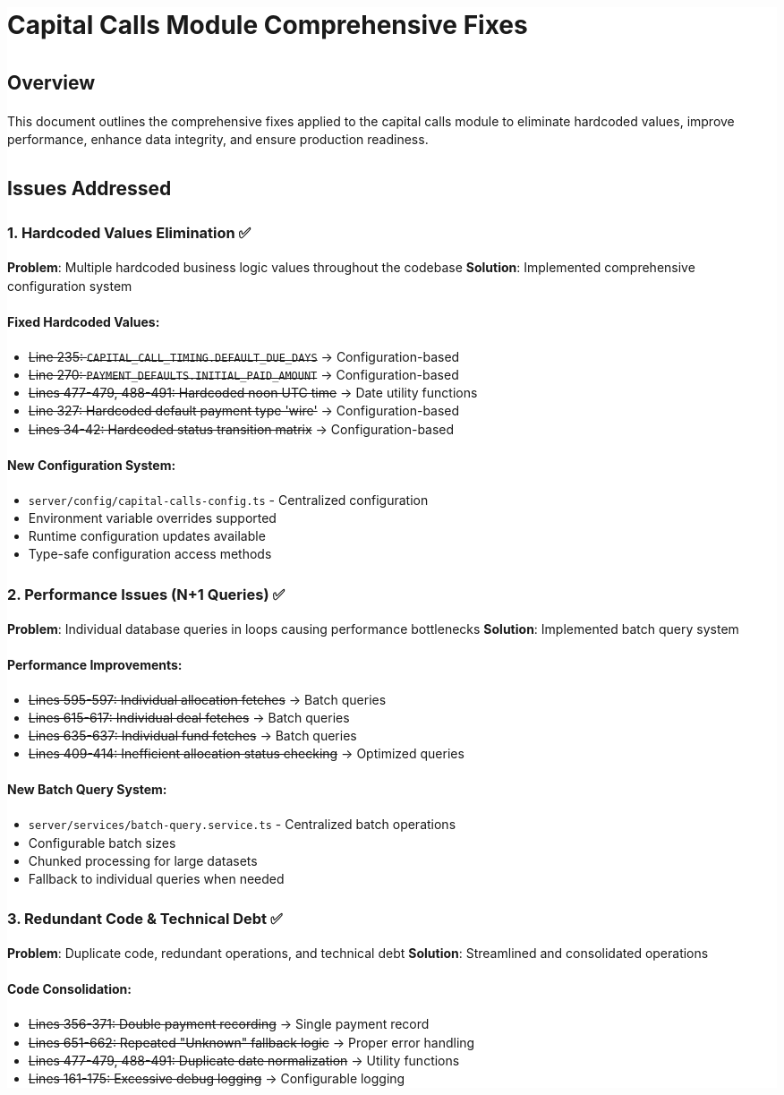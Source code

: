 # Capital Calls Module Comprehensive Fixes

## Overview
This document outlines the comprehensive fixes applied to the capital calls module to eliminate hardcoded values, improve performance, enhance data integrity, and ensure production readiness.

## Issues Addressed

### 1. Hardcoded Values Elimination ✅
**Problem**: Multiple hardcoded business logic values throughout the codebase
**Solution**: Implemented comprehensive configuration system

#### Fixed Hardcoded Values:
- ~~Line 235: `CAPITAL_CALL_TIMING.DEFAULT_DUE_DAYS`~~ → Configuration-based
- ~~Line 270: `PAYMENT_DEFAULTS.INITIAL_PAID_AMOUNT`~~ → Configuration-based  
- ~~Lines 477-479, 488-491: Hardcoded noon UTC time~~ → Date utility functions
- ~~Line 327: Hardcoded default payment type 'wire'~~ → Configuration-based
- ~~Lines 34-42: Hardcoded status transition matrix~~ → Configuration-based

#### New Configuration System:
- `server/config/capital-calls-config.ts` - Centralized configuration
- Environment variable overrides supported
- Runtime configuration updates available
- Type-safe configuration access methods

### 2. Performance Issues (N+1 Queries) ✅
**Problem**: Individual database queries in loops causing performance bottlenecks
**Solution**: Implemented batch query system

#### Performance Improvements:
- ~~Lines 595-597: Individual allocation fetches~~ → Batch queries
- ~~Lines 615-617: Individual deal fetches~~ → Batch queries  
- ~~Lines 635-637: Individual fund fetches~~ → Batch queries
- ~~Lines 409-414: Inefficient allocation status checking~~ → Optimized queries

#### New Batch Query System:
- `server/services/batch-query.service.ts` - Centralized batch operations
- Configurable batch sizes
- Chunked processing for large datasets
- Fallback to individual queries when needed

### 3. Redundant Code & Technical Debt ✅
**Problem**: Duplicate code, redundant operations, and technical debt
**Solution**: Streamlined and consolidated operations

#### Code Consolidation:
- ~~Lines 356-371: Double payment recording~~ → Single payment record
- ~~Lines 651-662: Repeated "Unknown" fallback logic~~ → Proper error handling
- ~~Lines 477-479, 488-491: Duplicate date normalization~~ → Utility functions
- ~~Lines 161-175: Excessive debug logging~~ → Configurable logging
